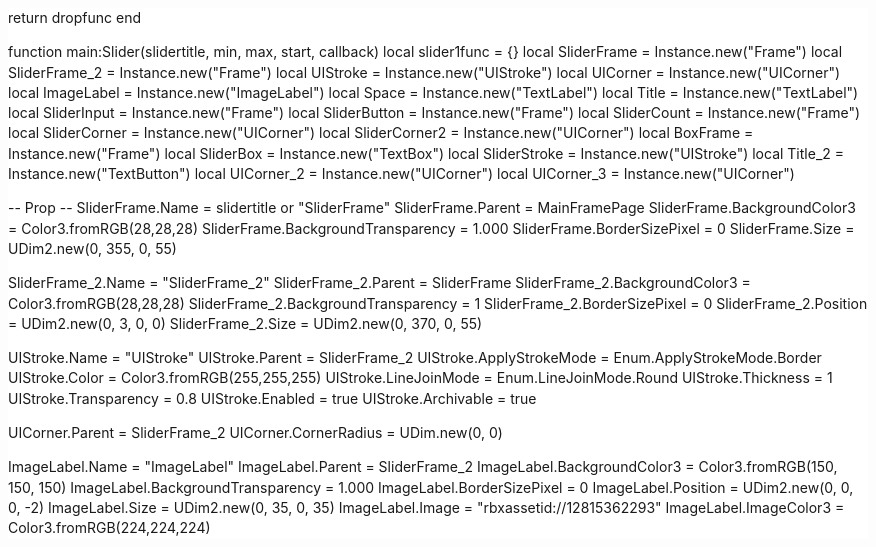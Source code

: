  return dropfunc
 end
 
function main:Slider(slidertitle, min, max, start, callback)
local slider1func = {}
local SliderFrame = Instance.new("Frame")
local SliderFrame_2 = Instance.new("Frame")
local UIStroke = Instance.new("UIStroke")
local UICorner = Instance.new("UICorner")
local ImageLabel = Instance.new("ImageLabel")
local Space = Instance.new("TextLabel")
local Title = Instance.new("TextLabel")
local SliderInput = Instance.new("Frame")
local SliderButton = Instance.new("Frame")
local SliderCount = Instance.new("Frame")
local SliderCorner = Instance.new("UICorner")
local SliderCorner2 = Instance.new("UICorner")
local BoxFrame = Instance.new("Frame")
local SliderBox = Instance.new("TextBox")
local SliderStroke = Instance.new("UIStroke")
local Title_2 = Instance.new("TextButton")
local UICorner_2 = Instance.new("UICorner")
local UICorner_3 = Instance.new("UICorner")

-- Prop --
SliderFrame.Name = slidertitle or "SliderFrame"
SliderFrame.Parent = MainFramePage
SliderFrame.BackgroundColor3 = Color3.fromRGB(28,28,28)
SliderFrame.BackgroundTransparency = 1.000
SliderFrame.BorderSizePixel = 0
SliderFrame.Size = UDim2.new(0, 355, 0, 55)

SliderFrame_2.Name = "SliderFrame_2"
SliderFrame_2.Parent = SliderFrame
SliderFrame_2.BackgroundColor3 = Color3.fromRGB(28,28,28)
SliderFrame_2.BackgroundTransparency = 1
SliderFrame_2.BorderSizePixel = 0
SliderFrame_2.Position = UDim2.new(0, 3, 0, 0)
SliderFrame_2.Size = UDim2.new(0, 370, 0, 55)

UIStroke.Name = "UIStroke"
UIStroke.Parent = SliderFrame_2
UIStroke.ApplyStrokeMode = Enum.ApplyStrokeMode.Border
UIStroke.Color = Color3.fromRGB(255,255,255)
UIStroke.LineJoinMode = Enum.LineJoinMode.Round
UIStroke.Thickness = 1
UIStroke.Transparency = 0.8
UIStroke.Enabled = true
UIStroke.Archivable = true

UICorner.Parent = SliderFrame_2
UICorner.CornerRadius = UDim.new(0, 0)

ImageLabel.Name = "ImageLabel"
ImageLabel.Parent = SliderFrame_2
ImageLabel.BackgroundColor3 = Color3.fromRGB(150, 150, 150)
ImageLabel.BackgroundTransparency = 1.000
ImageLabel.BorderSizePixel = 0
ImageLabel.Position = UDim2.new(0, 0, 0, -2)
ImageLabel.Size = UDim2.new(0, 35, 0, 35)
ImageLabel.Image = "rbxassetid://12815362293"
ImageLabel.ImageColor3 = Color3.fromRGB(224,224,224)

